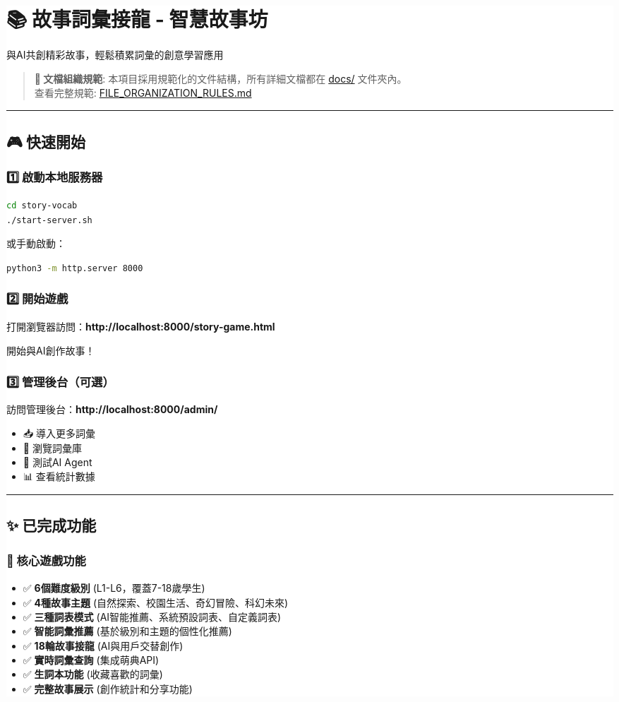 # 📚 故事詞彙接龍 - 智慧故事坊

與AI共創精彩故事，輕鬆積累詞彙的創意學習應用

> **📂 文檔組織規範**: 本項目採用規範化的文件結構，所有詳細文檔都在 [docs/](./docs/) 文件夾內。  
> 查看完整規範: [FILE_ORGANIZATION_RULES.md](./docs/FILE_ORGANIZATION_RULES.md)

---

## 🎮 快速開始

### 1️⃣ 啟動本地服務器

```bash
cd story-vocab
./start-server.sh
```

或手動啟動：
```bash
python3 -m http.server 8000
```

### 2️⃣ 開始遊戲

打開瀏覽器訪問：**http://localhost:8000/story-game.html**

開始與AI創作故事！

### 3️⃣ 管理後台（可選）

訪問管理後台：**http://localhost:8000/admin/**

- 📥 導入更多詞彙
- 📖 瀏覽詞彙庫
- 🤖 測試AI Agent
- 📊 查看統計數據

---

## ✨ 已完成功能

### 🎯 核心遊戲功能
- ✅ **6個難度級別** (L1-L6，覆蓋7-18歲學生)
- ✅ **4種故事主題** (自然探索、校園生活、奇幻冒險、科幻未來)
- ✅ **三種詞表模式** (AI智能推薦、系統預設詞表、自定義詞表)
- ✅ **智能詞彙推薦** (基於級別和主題的個性化推薦)
- ✅ **18輪故事接龍** (AI與用戶交替創作)
- ✅ **實時詞彙查詢** (集成萌典API)
- ✅ **生詞本功能** (收藏喜歡的詞彙)
- ✅ **完整故事展示** (創作統計和分享功能)
